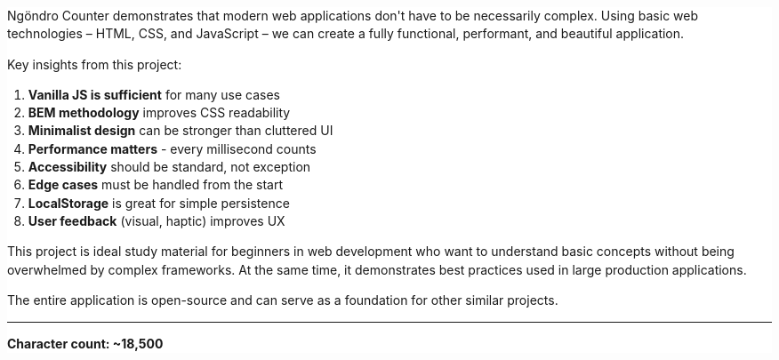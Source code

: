 Ngöndro Counter demonstrates that modern web applications don't have to be necessarily complex. Using basic web technologies – HTML, CSS, and JavaScript – we can create a fully functional, performant, and beautiful application.

Key insights from this project:

1. **Vanilla JS is sufficient** for many use cases
2. **BEM methodology** improves CSS readability
3. **Minimalist design** can be stronger than cluttered UI
4. **Performance matters** - every millisecond counts
5. **Accessibility** should be standard, not exception
6. **Edge cases** must be handled from the start
7. **LocalStorage** is great for simple persistence
8. **User feedback** (visual, haptic) improves UX

This project is ideal study material for beginners in web development who want to understand basic concepts without being overwhelmed by complex frameworks. At the same time, it demonstrates best practices used in large production applications.

The entire application is open-source and can serve as a foundation for other similar projects.

---

**Character count: ~18,500**
